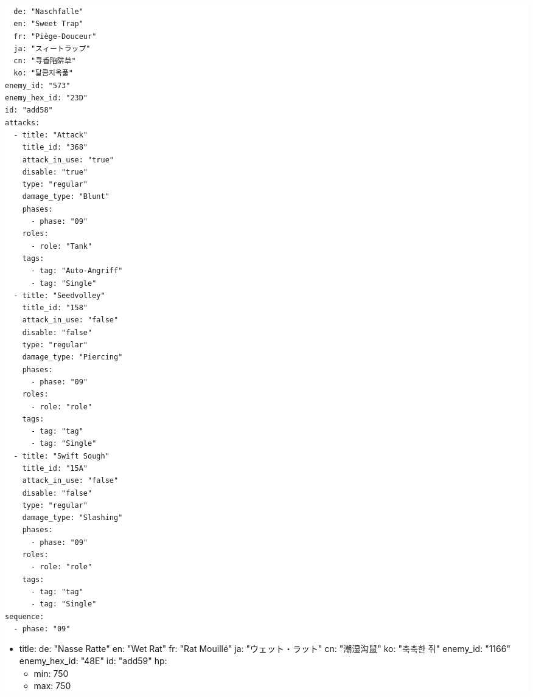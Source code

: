       de: "Naschfalle"
      en: "Sweet Trap"
      fr: "Piège-Douceur"
      ja: "スィートラップ"
      cn: "寻香陷阱草"
      ko: "달콤지옥풀"
    enemy_id: "573"
    enemy_hex_id: "23D"
    id: "add58"
    attacks:
      - title: "Attack"
        title_id: "368"
        attack_in_use: "true"
        disable: "true"
        type: "regular"
        damage_type: "Blunt"
        phases:
          - phase: "09"
        roles:
          - role: "Tank"
        tags:
          - tag: "Auto-Angriff"
          - tag: "Single"
      - title: "Seedvolley"
        title_id: "158"
        attack_in_use: "false"
        disable: "false"
        type: "regular"
        damage_type: "Piercing"
        phases:
          - phase: "09"
        roles:
          - role: "role"
        tags:
          - tag: "tag"
          - tag: "Single"
      - title: "Swift Sough"
        title_id: "15A"
        attack_in_use: "false"
        disable: "false"
        type: "regular"
        damage_type: "Slashing"
        phases:
          - phase: "09"
        roles:
          - role: "role"
        tags:
          - tag: "tag"
          - tag: "Single"
    sequence:
      - phase: "09"
  - title:
      de: "Nasse Ratte"
      en: "Wet Rat"
      fr: "Rat Mouillé"
      ja: "ウェット・ラット"
      cn: "潮湿沟鼠"
      ko: "축축한 쥐"
    enemy_id: "1166"
    enemy_hex_id: "48E"
    id: "add59"
    hp:
      - min: 750
      - max: 750
